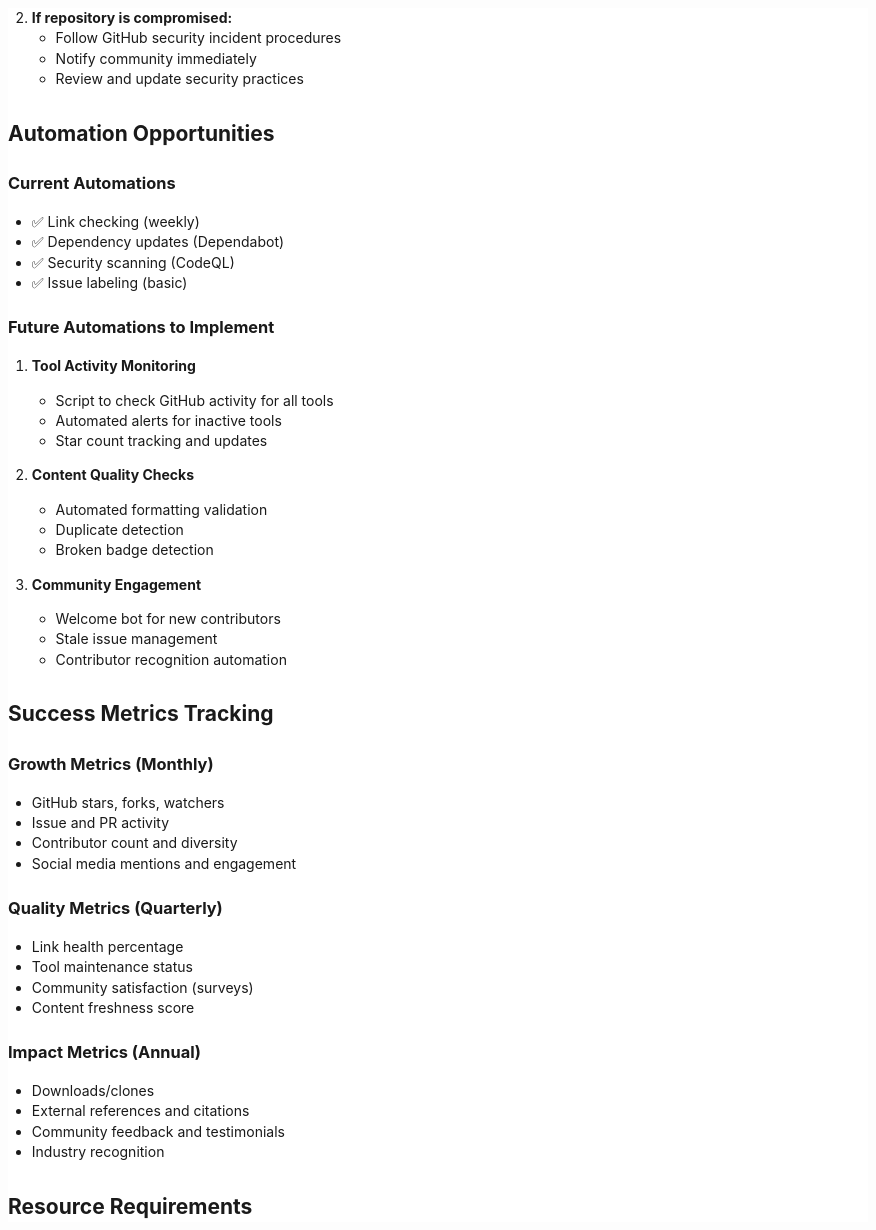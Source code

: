 2. **If repository is compromised:**
   - Follow GitHub security incident procedures
   - Notify community immediately
   - Review and update security practices

## Automation Opportunities

### Current Automations
- ✅ Link checking (weekly)
- ✅ Dependency updates (Dependabot)
- ✅ Security scanning (CodeQL)
- ✅ Issue labeling (basic)

### Future Automations to Implement
1. **Tool Activity Monitoring**
   - Script to check GitHub activity for all tools
   - Automated alerts for inactive tools
   - Star count tracking and updates

2. **Content Quality Checks**
   - Automated formatting validation
   - Duplicate detection
   - Broken badge detection

3. **Community Engagement**
   - Welcome bot for new contributors
   - Stale issue management
   - Contributor recognition automation

## Success Metrics Tracking

### Growth Metrics (Monthly)
- GitHub stars, forks, watchers
- Issue and PR activity
- Contributor count and diversity
- Social media mentions and engagement

### Quality Metrics (Quarterly)
- Link health percentage
- Tool maintenance status
- Community satisfaction (surveys)
- Content freshness score

### Impact Metrics (Annual)
- Downloads/clones
- External references and citations
- Community feedback and testimonials
- Industry recognition

## Resource Requirements

